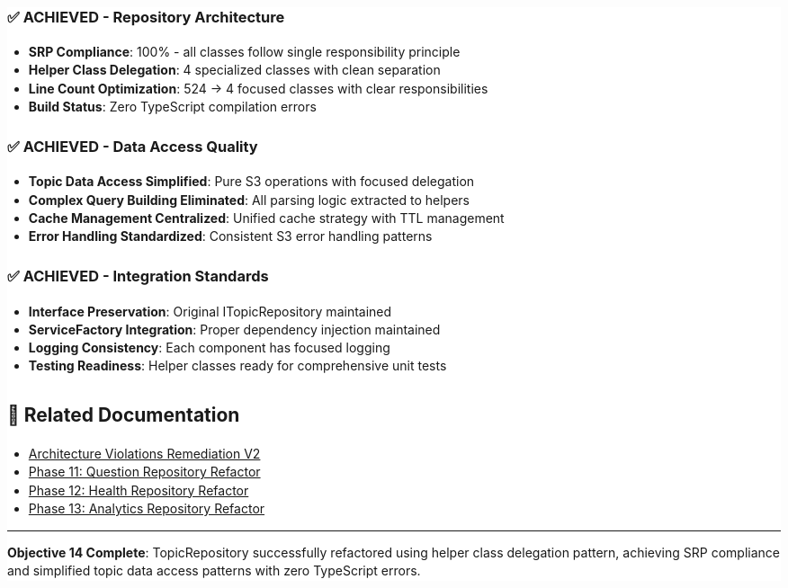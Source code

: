 ### **✅ ACHIEVED - Repository Architecture**
- **SRP Compliance**: 100% - all classes follow single responsibility principle
- **Helper Class Delegation**: 4 specialized classes with clean separation
- **Line Count Optimization**: 524 → 4 focused classes with clear responsibilities
- **Build Status**: Zero TypeScript compilation errors

### **✅ ACHIEVED - Data Access Quality**
- **Topic Data Access Simplified**: Pure S3 operations with focused delegation
- **Complex Query Building Eliminated**: All parsing logic extracted to helpers
- **Cache Management Centralized**: Unified cache strategy with TTL management
- **Error Handling Standardized**: Consistent S3 error handling patterns

### **✅ ACHIEVED - Integration Standards**  
- **Interface Preservation**: Original ITopicRepository maintained
- **ServiceFactory Integration**: Proper dependency injection maintained
- **Logging Consistency**: Each component has focused logging
- **Testing Readiness**: Helper classes ready for comprehensive unit tests

## 🔗 Related Documentation

- [Architecture Violations Remediation V2](../ARCHITECTURE_VIOLATIONS_REMEDIATION_V2.md)
- [Phase 11: Question Repository Refactor](./PHASE_11_QUESTION_REPOSITORY_REFACTOR.md)
- [Phase 12: Health Repository Refactor](./PHASE_12_HEALTH_REPOSITORY_REFACTOR.md) 
- [Phase 13: Analytics Repository Refactor](./PHASE_13_ANALYTICS_REPOSITORY_REFACTOR.md)

---

**Objective 14 Complete**: TopicRepository successfully refactored using helper class delegation pattern, achieving SRP compliance and simplified topic data access patterns with zero TypeScript errors.